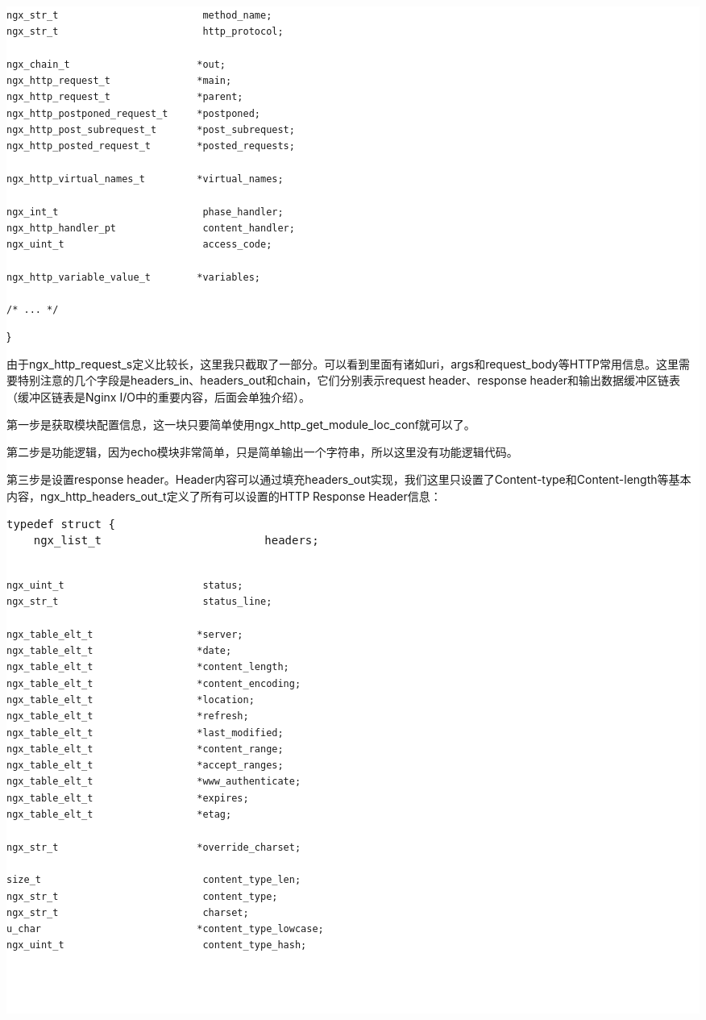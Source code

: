     ngx_str_t                         method_name;
    ngx_str_t                         http_protocol;

    ngx_chain_t                      *out;
    ngx_http_request_t               *main;
    ngx_http_request_t               *parent;
    ngx_http_postponed_request_t     *postponed;
    ngx_http_post_subrequest_t       *post_subrequest;
    ngx_http_posted_request_t        *posted_requests;

    ngx_http_virtual_names_t         *virtual_names;

    ngx_int_t                         phase_handler;
    ngx_http_handler_pt               content_handler;
    ngx_uint_t                        access_code;

    ngx_http_variable_value_t        *variables;
    
    /* ... */
}</pre>
</div>
<p>由于ngx_http_request_s定义比较长，这里我只截取了一部分。可以看到里面有诸如uri，args和request_body等HTTP常用信息。这里需要特别注意的几个字段是headers_in、headers_out和chain，它们分别表示request header、response header和输出数据缓冲区链表（缓冲区链表是Nginx I/O中的重要内容，后面会单独介绍）。</p>
<p>第一步是获取模块配置信息，这一块只要简单使用ngx_http_get_module_loc_conf就可以了。</p>
<p>第二步是功能逻辑，因为echo模块非常简单，只是简单输出一个字符串，所以这里没有功能逻辑代码。</p>
<p>第三步是设置response header。Header内容可以通过填充headers_out实现，我们这里只设置了Content-type和Content-length等基本内容，ngx_http_headers_out_t定义了所有可以设置的HTTP Response Header信息：</p>
<div>
<pre>typedef struct {
    ngx_list_t                        headers;

    ngx_uint_t                        status;
    ngx_str_t                         status_line;

    ngx_table_elt_t                  *server;
    ngx_table_elt_t                  *date;
    ngx_table_elt_t                  *content_length;
    ngx_table_elt_t                  *content_encoding;
    ngx_table_elt_t                  *location;
    ngx_table_elt_t                  *refresh;
    ngx_table_elt_t                  *last_modified;
    ngx_table_elt_t                  *content_range;
    ngx_table_elt_t                  *accept_ranges;
    ngx_table_elt_t                  *www_authenticate;
    ngx_table_elt_t                  *expires;
    ngx_table_elt_t                  *etag;

    ngx_str_t                        *override_charset;

    size_t                            content_type_len;
    ngx_str_t                         content_type;
    ngx_str_t                         charset;
    u_char                           *content_type_lowcase;
    ngx_uint_t                        content_type_hash;
